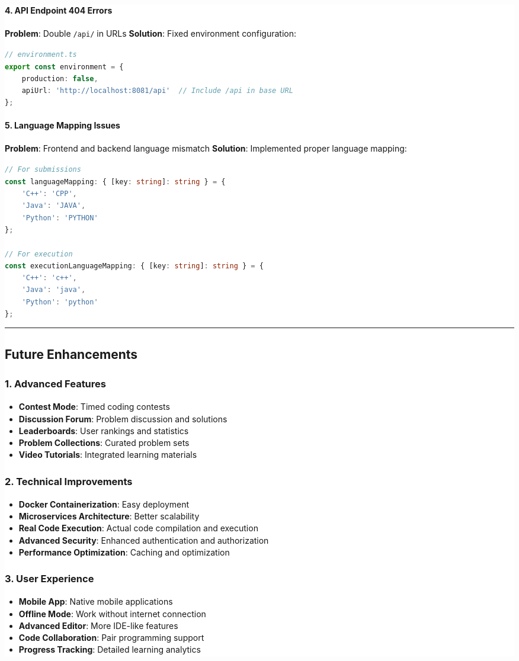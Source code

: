 #### 4. API Endpoint 404 Errors
**Problem**: Double `/api/` in URLs
**Solution**: Fixed environment configuration:
```typescript
// environment.ts
export const environment = {
    production: false,
    apiUrl: 'http://localhost:8081/api'  // Include /api in base URL
};
```

#### 5. Language Mapping Issues
**Problem**: Frontend and backend language mismatch
**Solution**: Implemented proper language mapping:
```typescript
// For submissions
const languageMapping: { [key: string]: string } = {
    'C++': 'CPP',
    'Java': 'JAVA',
    'Python': 'PYTHON'
};

// For execution
const executionLanguageMapping: { [key: string]: string } = {
    'C++': 'c++',
    'Java': 'java',
    'Python': 'python'
};
```

---

## Future Enhancements

### 1. Advanced Features
- **Contest Mode**: Timed coding contests
- **Discussion Forum**: Problem discussion and solutions
- **Leaderboards**: User rankings and statistics
- **Problem Collections**: Curated problem sets
- **Video Tutorials**: Integrated learning materials

### 2. Technical Improvements
- **Docker Containerization**: Easy deployment
- **Microservices Architecture**: Better scalability
- **Real Code Execution**: Actual code compilation and execution
- **Advanced Security**: Enhanced authentication and authorization
- **Performance Optimization**: Caching and optimization

### 3. User Experience
- **Mobile App**: Native mobile applications
- **Offline Mode**: Work without internet connection
- **Advanced Editor**: More IDE-like features
- **Code Collaboration**: Pair programming support
- **Progress Tracking**: Detailed learning analytics
